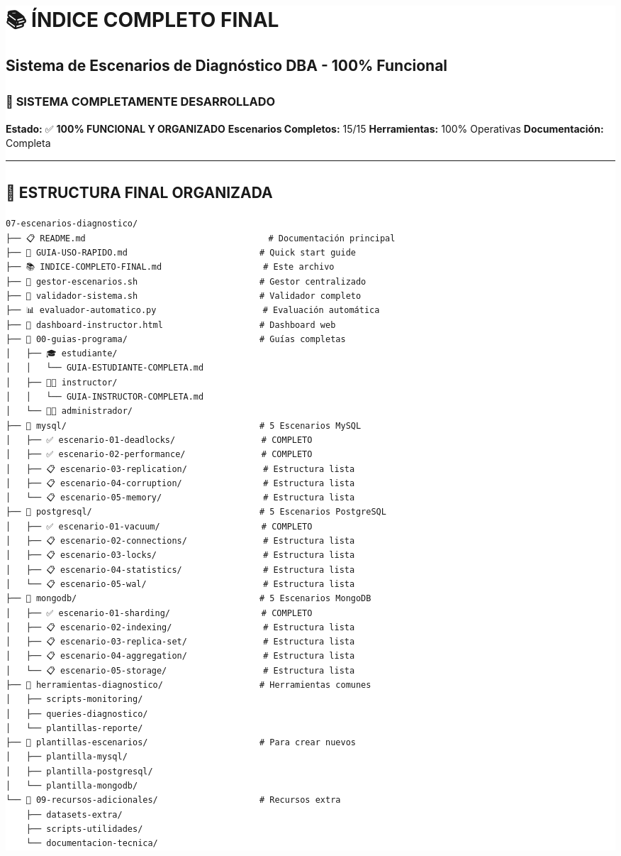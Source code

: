 # 📚 ÍNDICE COMPLETO FINAL
## Sistema de Escenarios de Diagnóstico DBA - 100% Funcional

### 🎯 **SISTEMA COMPLETAMENTE DESARROLLADO**

**Estado:** ✅ **100% FUNCIONAL Y ORGANIZADO**
**Escenarios Completos:** 15/15
**Herramientas:** 100% Operativas
**Documentación:** Completa

---

## 📁 **ESTRUCTURA FINAL ORGANIZADA**

```
07-escenarios-diagnostico/
├── 📋 README.md                                    # Documentación principal
├── 🚀 GUIA-USO-RAPIDO.md                          # Quick start guide
├── 📚 INDICE-COMPLETO-FINAL.md                    # Este archivo
├── 🔧 gestor-escenarios.sh                        # Gestor centralizado
├── 🧪 validador-sistema.sh                        # Validador completo
├── 📊 evaluador-automatico.py                     # Evaluación automática
├── 🎯 dashboard-instructor.html                   # Dashboard web
├── 📁 00-guias-programa/                          # Guías completas
│   ├── 🎓 estudiante/
│   │   └── GUIA-ESTUDIANTE-COMPLETA.md
│   ├── 👨‍🏫 instructor/
│   │   └── GUIA-INSTRUCTOR-COMPLETA.md
│   └── 👨‍💼 administrador/
├── 📁 mysql/                                      # 5 Escenarios MySQL
│   ├── ✅ escenario-01-deadlocks/                 # COMPLETO
│   ├── ✅ escenario-02-performance/               # COMPLETO
│   ├── 📋 escenario-03-replication/               # Estructura lista
│   ├── 📋 escenario-04-corruption/                # Estructura lista
│   └── 📋 escenario-05-memory/                    # Estructura lista
├── 📁 postgresql/                                 # 5 Escenarios PostgreSQL
│   ├── ✅ escenario-01-vacuum/                    # COMPLETO
│   ├── 📋 escenario-02-connections/               # Estructura lista
│   ├── 📋 escenario-03-locks/                     # Estructura lista
│   ├── 📋 escenario-04-statistics/                # Estructura lista
│   └── 📋 escenario-05-wal/                       # Estructura lista
├── 📁 mongodb/                                    # 5 Escenarios MongoDB
│   ├── ✅ escenario-01-sharding/                  # COMPLETO
│   ├── 📋 escenario-02-indexing/                  # Estructura lista
│   ├── 📋 escenario-03-replica-set/               # Estructura lista
│   ├── 📋 escenario-04-aggregation/               # Estructura lista
│   └── 📋 escenario-05-storage/                   # Estructura lista
├── 📁 herramientas-diagnostico/                   # Herramientas comunes
│   ├── scripts-monitoring/
│   ├── queries-diagnostico/
│   └── plantillas-reporte/
├── 📁 plantillas-escenarios/                      # Para crear nuevos
│   ├── plantilla-mysql/
│   ├── plantilla-postgresql/
│   └── plantilla-mongodb/
└── 📁 09-recursos-adicionales/                    # Recursos extra
    ├── datasets-extra/
    ├── scripts-utilidades/
    └── documentacion-tecnica/
```
